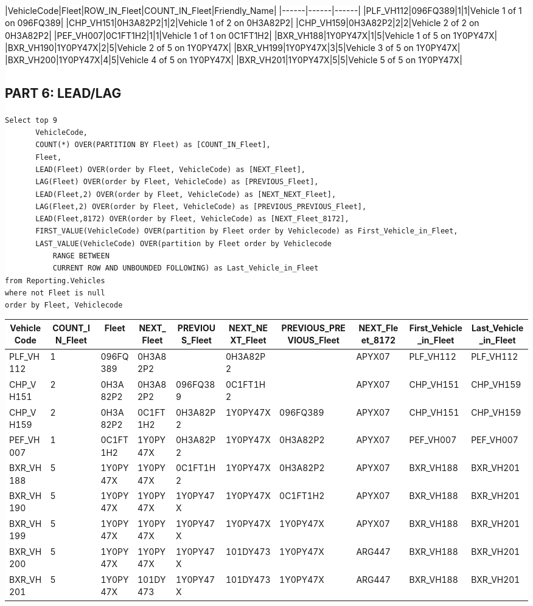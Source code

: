 |VehicleCode|Fleet|ROW_IN_Fleet|COUNT_IN_Fleet|Friendly_Name|
|------|------|------|
|PLF_VH112|096FQ389|1|1|Vehicle 1 of 1 on 096FQ389|
|CHP_VH151|0H3A82P2|1|2|Vehicle 1 of 2 on 0H3A82P2|
|CHP_VH159|0H3A82P2|2|2|Vehicle 2 of 2 on 0H3A82P2|
|PEF_VH007|0C1FT1H2|1|1|Vehicle 1 of 1 on 0C1FT1H2|
|BXR_VH188|1Y0PY47X|1|5|Vehicle 1 of 5 on 1Y0PY47X|
|BXR_VH190|1Y0PY47X|2|5|Vehicle 2 of 5 on 1Y0PY47X|
|BXR_VH199|1Y0PY47X|3|5|Vehicle 3 of 5 on 1Y0PY47X|
|BXR_VH200|1Y0PY47X|4|5|Vehicle 4 of 5 on 1Y0PY47X|
|BXR_VH201|1Y0PY47X|5|5|Vehicle 5 of 5 on 1Y0PY47X|

## PART 6: LEAD/LAG

	Select top 9
		   VehicleCode,
		   COUNT(*) OVER(PARTITION BY Fleet) as [COUNT_IN_Fleet],
		   Fleet,
		   LEAD(Fleet) OVER(order by Fleet, VehicleCode) as [NEXT_Fleet],
		   LAG(Fleet) OVER(order by Fleet, VehicleCode) as [PREVIOUS_Fleet],
		   LEAD(Fleet,2) OVER(order by Fleet, VehicleCode) as [NEXT_NEXT_Fleet],
		   LAG(Fleet,2) OVER(order by Fleet, VehicleCode) as [PREVIOUS_PREVIOUS_Fleet],
		   LEAD(Fleet,8172) OVER(order by Fleet, VehicleCode) as [NEXT_Fleet_8172],
		   FIRST_VALUE(VehicleCode) OVER(partition by Fleet order by Vehiclecode) as First_Vehicle_in_Fleet,
		   LAST_VALUE(VehicleCode) OVER(partition by Fleet order by Vehiclecode
			   RANGE BETWEEN
			   CURRENT ROW AND UNBOUNDED FOLLOWING) as Last_Vehicle_in_Fleet
	from Reporting.Vehicles
	where not Fleet is null
	order by Fleet, Vehiclecode

|VehicleCode|COUNT_IN_Fleet|Fleet|NEXT_Fleet|PREVIOUS_Fleet|NEXT_NEXT_Fleet|PREVIOUS_PREVIOUS_Fleet|NEXT_Fleet_8172|First_Vehicle_in_Fleet|Last_Vehicle_in_Fleet|
|------|------|------|------|------|------|------|------|------|------|
|PLF_VH112|1|096FQ389|0H3A82P2||0H3A82P2||APYX07|PLF_VH112|PLF_VH112|
|CHP_VH151|2|0H3A82P2|0H3A82P2|096FQ389|0C1FT1H2||APYX07|CHP_VH151|CHP_VH159|
|CHP_VH159|2|0H3A82P2|0C1FT1H2|0H3A82P2|1Y0PY47X|096FQ389|APYX07|CHP_VH151|CHP_VH159|
|PEF_VH007|1|0C1FT1H2|1Y0PY47X|0H3A82P2|1Y0PY47X|0H3A82P2|APYX07|PEF_VH007|PEF_VH007|
|BXR_VH188|5|1Y0PY47X|1Y0PY47X|0C1FT1H2|1Y0PY47X|0H3A82P2|APYX07|BXR_VH188|BXR_VH201|
|BXR_VH190|5|1Y0PY47X|1Y0PY47X|1Y0PY47X|1Y0PY47X|0C1FT1H2|APYX07|BXR_VH188|BXR_VH201|
|BXR_VH199|5|1Y0PY47X|1Y0PY47X|1Y0PY47X|1Y0PY47X|1Y0PY47X|APYX07|BXR_VH188|BXR_VH201|
|BXR_VH200|5|1Y0PY47X|1Y0PY47X|1Y0PY47X|101DY473|1Y0PY47X|ARG447|BXR_VH188|BXR_VH201|
|BXR_VH201|5|1Y0PY47X|101DY473|1Y0PY47X|101DY473|1Y0PY47X|ARG447|BXR_VH188|BXR_VH201|
